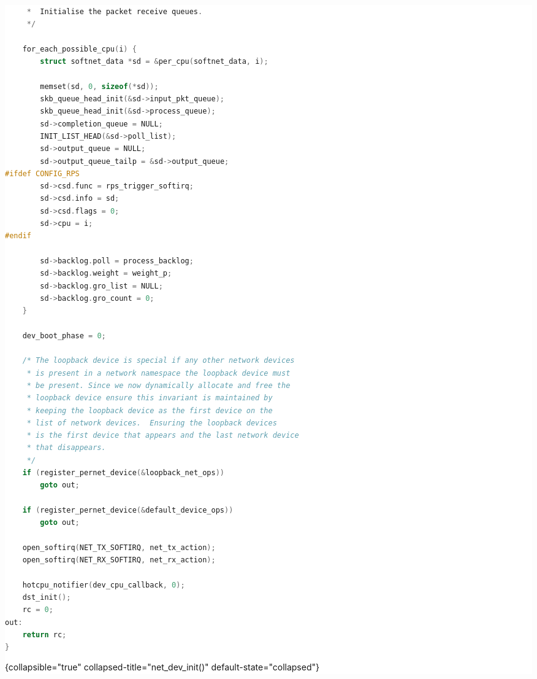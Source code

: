 ```C
	 *	Initialise the packet receive queues.
	 */

	for_each_possible_cpu(i) {
		struct softnet_data *sd = &per_cpu(softnet_data, i);

		memset(sd, 0, sizeof(*sd));
		skb_queue_head_init(&sd->input_pkt_queue);
		skb_queue_head_init(&sd->process_queue);
		sd->completion_queue = NULL;
		INIT_LIST_HEAD(&sd->poll_list);
		sd->output_queue = NULL;
		sd->output_queue_tailp = &sd->output_queue;
#ifdef CONFIG_RPS
		sd->csd.func = rps_trigger_softirq;
		sd->csd.info = sd;
		sd->csd.flags = 0;
		sd->cpu = i;
#endif

		sd->backlog.poll = process_backlog;
		sd->backlog.weight = weight_p;
		sd->backlog.gro_list = NULL;
		sd->backlog.gro_count = 0;
	}

	dev_boot_phase = 0;

	/* The loopback device is special if any other network devices
	 * is present in a network namespace the loopback device must
	 * be present. Since we now dynamically allocate and free the
	 * loopback device ensure this invariant is maintained by
	 * keeping the loopback device as the first device on the
	 * list of network devices.  Ensuring the loopback devices
	 * is the first device that appears and the last network device
	 * that disappears.
	 */
	if (register_pernet_device(&loopback_net_ops))
		goto out;

	if (register_pernet_device(&default_device_ops))
		goto out;

	open_softirq(NET_TX_SOFTIRQ, net_tx_action);
	open_softirq(NET_RX_SOFTIRQ, net_rx_action);

	hotcpu_notifier(dev_cpu_callback, 0);
	dst_init();
	rc = 0;
out:
	return rc;
}
```
{collapsible="true" collapsed-title="net_dev_init()" default-state="collapsed"}

